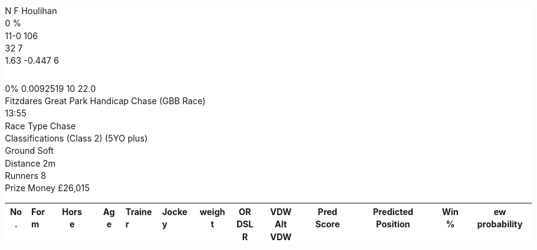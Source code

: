 </div>
</td>
   <td style="text-align:left;"> N F Houlihan <br> <div class="badge rounded-pill cool "> 0 % <div> </div>
</div>
</td>
   <td style="text-align:center;"> 11-0 </td>
   <td style="text-align:center;"> 106 <br> 32 </td>
   <td style="text-align:center;"> 7 <br> 1.63 </td>
   <td style="text-align:center;"> -0.447 </td>
   <td style="text-align:center;"> 6 </td>
   <td style="text-align:center;"> <div class="progress" style="height:5px">     <div class="progress-bar rounded-3 bg-primary" role="progressbar" style="width: 0% " aria-valuenow="25" aria-valuemin="0" aria-valuemax="100"></div> </div> <br> 0% </td>
   <td style="text-align:center;"> 0.0092519 </td>
   <td style="text-align:center;"> 10 </td>
   <td style="text-align:center;"> 22.0 </td>
  </tr>
</tbody>
</table>
</div>
<div class="w-full lg:w-2/3">     <div class="card m-3">       <div class="card-header bg-light btn-reveal-trigger py-2 px-4">         <div class="flex flex-row justify-between flex-grow ">           <div>             <span class="text-lg font-bold">               Fitzdares Great Park Handicap Chase (GBB Race)             </span>           </div>           <div>             <span class="text-base font-semibold">               13:55             </span>           </div>                    </div>       </div>       <div class="card-body pt-2 pb-2 flex flex-row gap-2 px-4" id="race-information-div">         <div class="bg-gray-400 w-1/6">           <div class="flex flex-col items-center">             <span class="font-semibold text-sm">               Race Type             </span>             <span class="text-xs">               Chase             </span>           </div>         </div>         <div class="bg-gray-400 w-1/6">           <div class="flex flex-col items-center">             <span class="font-semibold text-sm">               Classifications             </span>             <span class="text-xs">               (Class 2) (5YO plus)             </span>           </div>         </div>         <div class="bg-gray-400 w-1/6">           <div class="flex flex-col items-center">             <span class="font-semibold text-sm">               Ground             </span>             <span class="text-xs">               Soft              </span>           </div>         </div>         <div class="bg-gray-400 w-1/6">           <div class="flex flex-col items-center">             <span class="font-semibold text-sm">               Distance             </span>             <span class="text-xs">               2m             </span>           </div>         </div>         <div class="bg-gray-400 w-1/6">           <div class="flex flex-col items-center">             <span class="font-semibold text-sm">               Runners             </span>             <span class="text-xs">               8             </span>           </div>         </div>         <div class="bg-gray-400 w-1/6">           <div class="flex flex-col items-center">             <span class="font-semibold text-sm">               Prize Money             </span>             <span class="text-xs">               £26,015             </span>           </div>         </div>        </div>     </div>   </div>
<div class="table-responsive"> 
<table class="racecard table table-hover" id="13:55 Windsor" style="width: auto !important; margin-left: auto; margin-right: auto;">
 <thead>
  <tr>
   <th style="text-align:center;"> No. </th>
   <th style="text-align:left;"> Form </th>
   <th style="text-align:center;"> Horse </th>
   <th style="text-align:left;">  </th>
   <th style="text-align:center;"> Age </th>
   <th style="text-align:left;"> Trainer </th>
   <th style="text-align:left;"> Jockey </th>
   <th style="text-align:center;"> weight </th>
   <th style="text-align:center;"> OR <br> DSLR </th>
   <th style="text-align:center;"> VDW <br> Alt VDW </th>
   <th style="text-align:center;"> Pred Score </th>
   <th style="text-align:center;"> Predicted Position </th>
   <th style="text-align:center;"> Win % </th>
   <th style="text-align:center;"> ew probability </th>